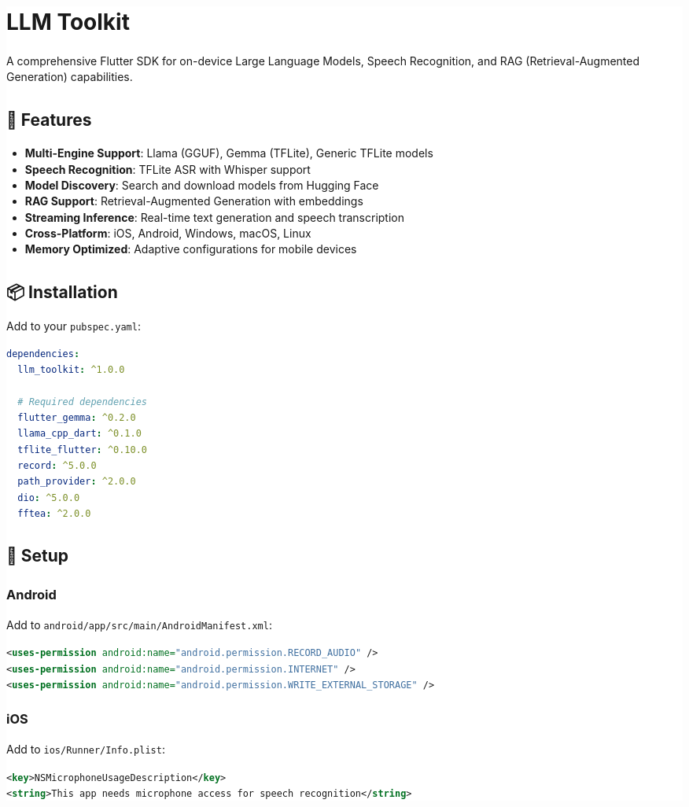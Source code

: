 # LLM Toolkit

A comprehensive Flutter SDK for on-device Large Language Models, Speech Recognition, and RAG (Retrieval-Augmented Generation) capabilities.

## 🚀 Features

- **Multi-Engine Support**: Llama (GGUF), Gemma (TFLite), Generic TFLite models
- **Speech Recognition**: TFLite ASR with Whisper support
- **Model Discovery**: Search and download models from Hugging Face
- **RAG Support**: Retrieval-Augmented Generation with embeddings
- **Streaming Inference**: Real-time text generation and speech transcription
- **Cross-Platform**: iOS, Android, Windows, macOS, Linux
- **Memory Optimized**: Adaptive configurations for mobile devices

## 📦 Installation

Add to your `pubspec.yaml`:

```yaml
dependencies:
  llm_toolkit: ^1.0.0

  # Required dependencies
  flutter_gemma: ^0.2.0
  llama_cpp_dart: ^0.1.0
  tflite_flutter: ^0.10.0
  record: ^5.0.0
  path_provider: ^2.0.0
  dio: ^5.0.0
  fftea: ^2.0.0
```

## 🔧 Setup

### Android
Add to `android/app/src/main/AndroidManifest.xml`:
```xml
<uses-permission android:name="android.permission.RECORD_AUDIO" />
<uses-permission android:name="android.permission.INTERNET" />
<uses-permission android:name="android.permission.WRITE_EXTERNAL_STORAGE" />
```

### iOS
Add to `ios/Runner/Info.plist`:
```xml
<key>NSMicrophoneUsageDescription</key>
<string>This app needs microphone access for speech recognition</string>
```
